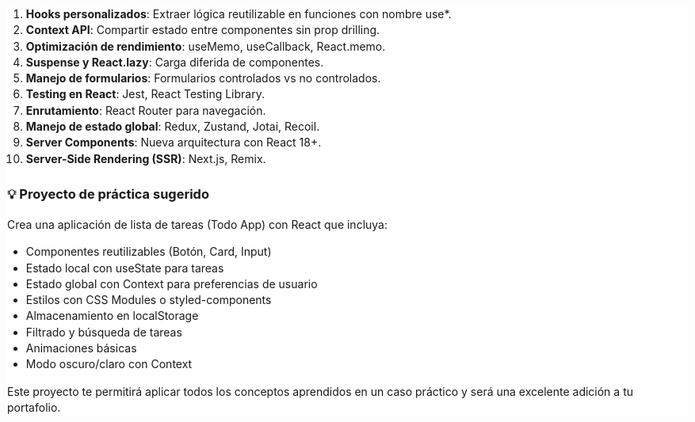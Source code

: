1. **Hooks personalizados**: Extraer lógica reutilizable en funciones con nombre use*.
2. **Context API**: Compartir estado entre componentes sin prop drilling.
3. **Optimización de rendimiento**: useMemo, useCallback, React.memo.
4. **Suspense y React.lazy**: Carga diferida de componentes.
5. **Manejo de formularios**: Formularios controlados vs no controlados.
6. **Testing en React**: Jest, React Testing Library.
7. **Enrutamiento**: React Router para navegación.
8. **Manejo de estado global**: Redux, Zustand, Jotai, Recoil.
9. **Server Components**: Nueva arquitectura con React 18+.
10. **Server-Side Rendering (SSR)**: Next.js, Remix.

### 💡 Proyecto de práctica sugerido

Crea una aplicación de lista de tareas (Todo App) con React que incluya:

- Componentes reutilizables (Botón, Card, Input)
- Estado local con useState para tareas
- Estado global con Context para preferencias de usuario
- Estilos con CSS Modules o styled-components
- Almacenamiento en localStorage
- Filtrado y búsqueda de tareas
- Animaciones básicas
- Modo oscuro/claro con Context

Este proyecto te permitirá aplicar todos los conceptos aprendidos en un caso práctico y será una excelente adición a tu portafolio.
